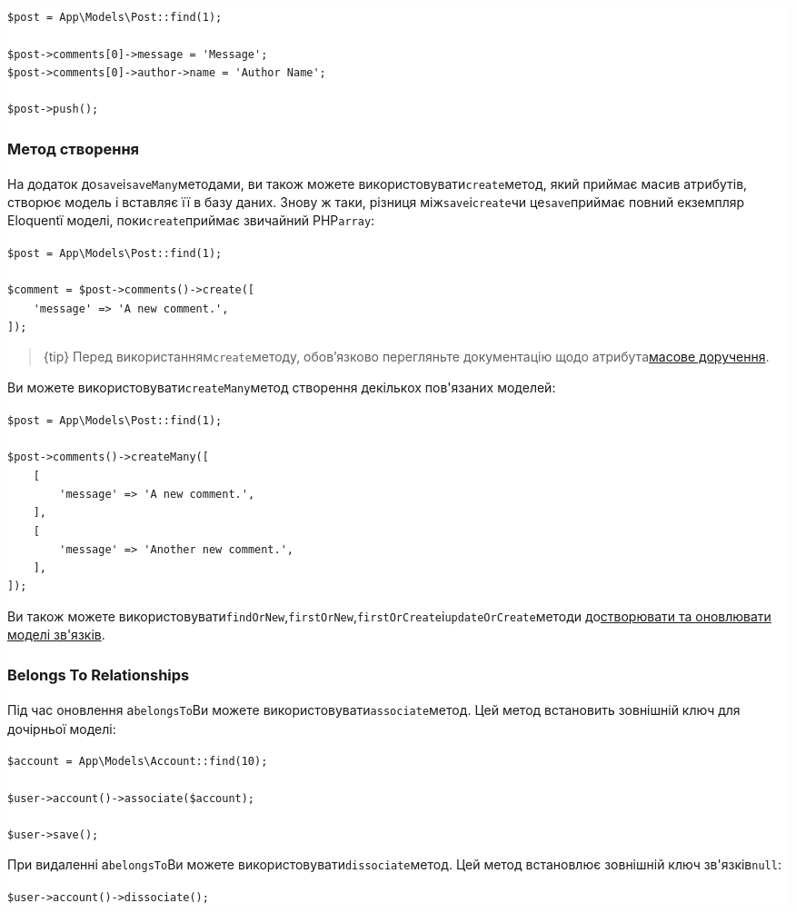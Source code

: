     $post = App\Models\Post::find(1);

    $post->comments[0]->message = 'Message';
    $post->comments[0]->author->name = 'Author Name';

    $post->push();

<a name="the-create-method"></a>

### Метод створення

На додаток до`save`і`saveMany`методами, ви також можете використовувати`create`метод, який приймає масив атрибутів, створює модель і вставляє її в базу даних. Знову ж таки, різниця між`save`і`create`чи це`save`приймає повний екземпляр Eloquentї моделі, поки`create`приймає звичайний PHP`array`:

    $post = App\Models\Post::find(1);

    $comment = $post->comments()->create([
        'message' => 'A new comment.',
    ]);

> {tip} Перед використанням`create`методу, обов’язково перегляньте документацію щодо атрибута[масове доручення](/docs/{{version}}/eloquent#mass-assignment).

Ви можете використовувати`createMany`метод створення декількох пов'язаних моделей:

    $post = App\Models\Post::find(1);

    $post->comments()->createMany([
        [
            'message' => 'A new comment.',
        ],
        [
            'message' => 'Another new comment.',
        ],
    ]);

Ви також можете використовувати`findOrNew`,`firstOrNew`,`firstOrCreate`і`updateOrCreate`методи до[створювати та оновлювати моделі зв'язків](https://laravel.com/docs/{{version}}/eloquent#other-creation-methods).

<a name="updating-belongs-to-relationships"></a>

### Belongs To Relationships

Під час оновлення a`belongsTo`Ви можете використовувати`associate`метод. Цей метод встановить зовнішній ключ для дочірньої моделі:

    $account = App\Models\Account::find(10);

    $user->account()->associate($account);

    $user->save();

При видаленні a`belongsTo`Ви можете використовувати`dissociate`метод. Цей метод встановлює зовнішній ключ зв'язків`null`:

    $user->account()->dissociate();


[comment]: <> (-   [Вступ]&#40;#introduction&#41;)
[comment]: <> (-   [Визначення зв'язків]&#40;#defining-relationships&#41;)
[comment]: <> (    -   [Один до одного]&#40;#one-to-one&#41;)
[comment]: <> (    -   [Один до багатьох]&#40;#one-to-many&#41;)
[comment]: <> (    -   [Один до багатьох &#40;зворотний&#41;]&#40;#one-to-many-inverse&#41;)
[comment]: <> (    -   [Багато до Багатьох]&#40;#many-to-many&#41;)
[comment]: <> (    -   [Визначення власних моделей проміжних таблиць]&#40;#defining-custom-intermediate-table-models&#41;)
[comment]: <> (    -   [Has One Through]&#40;#has-one-through&#41;)
[comment]: <> (    -   [Has Many Through]&#40;#has-many-through&#41;)
[comment]: <> (-   [Поліморфні зв'язки]&#40;#polymorphic-relationships&#41;)
[comment]: <> (    -   [Один до одного]&#40;#one-to-one-polymorphic-relations&#41;)
[comment]: <> (    -   [Один до багатьох]&#40;#one-to-many-polymorphic-relations&#41;)
[comment]: <> (    -   [Багато до Багатьох]&#40;#many-to-many-polymorphic-relations&#41;)
[comment]: <> (    -   [Спеціальні поліморфні типи]&#40;#custom-polymorphic-types&#41;)
[comment]: <> (-   [Динамічні зв'язки]&#40;#dynamic-relationships&#41;)
[comment]: <> (-   [Запит зв'язків]&#40;#querying-relations&#41;)
[comment]: <> (    -   [Методи зв'язків vs. Динамічні властивості]&#40;#relationship-methods-vs-dynamic-properties&#41;)
[comment]: <> (    -   [Запит про існування зв'язків]&#40;#querying-relationship-existence&#41;)
[comment]: <> (    -   [Запитання про відсутність зв'язків]&#40;#querying-relationship-absence&#41;)
[comment]: <> (    -   [Запит поліморфних зв’язків]&#40;#querying-polymorphic-relationships&#41;)
[comment]: <> (    -   [Агрегування суміжних моделей]&#40;#aggregating-related-models&#41;)
[comment]: <> (    -   [Підрахунок суміжних моделей на поліморфних зв'язках]&#40;#counting-related-models-on-polymorphic-relationships&#41;)
[comment]: <> (-   [Eager завантаження]&#40;#eager-loading&#41;)
[comment]: <> (    -   [Стримуючі Eager навантаження]&#40;#constraining-eager-loads&#41;)
[comment]: <> (    -   [Lazy eager завантаження]&#40;#lazy-eager-loading&#41;)
[comment]: <> (-   [Вставка та оновлення суміжних моделей]&#40;#inserting-and-updating-related-models&#41;)
[comment]: <> (    -   [`save`Метод]&#40;#the-save-method&#41;)
[comment]: <> (    -   [`create`Метод]&#40;#the-create-method&#41;)
[comment]: <> (    -   [Belongs To Relationships]&#40;#updating-belongs-to-relationships&#41;)
[comment]: <> (    -   [Багато до багатьох зв'язків]&#40;#updating-many-to-many-relationships&#41;)
[comment]: <> (-   [Touching Parent Timestamps]&#40;#touching-parent-timestamps&#41;)